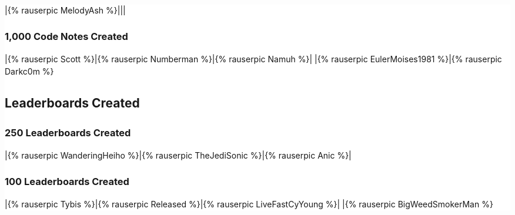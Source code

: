 |{% rauserpic MelodyAsh %}|||

### 1,000 Code Notes Created

|{% rauserpic Scott %}|{% rauserpic Numberman %}|{% rauserpic Namuh %}|
|{% rauserpic EulerMoises1981 %}|{% rauserpic Darkc0m %}

## Leaderboards Created

### 250 Leaderboards Created

|{% rauserpic WanderingHeiho %}|{% rauserpic TheJediSonic %}|{% rauserpic Anic %}|

### 100 Leaderboards Created

|{% rauserpic Tybis %}|{% rauserpic Released %}|{% rauserpic LiveFastCyYoung %}|
|{% rauserpic BigWeedSmokerMan %}